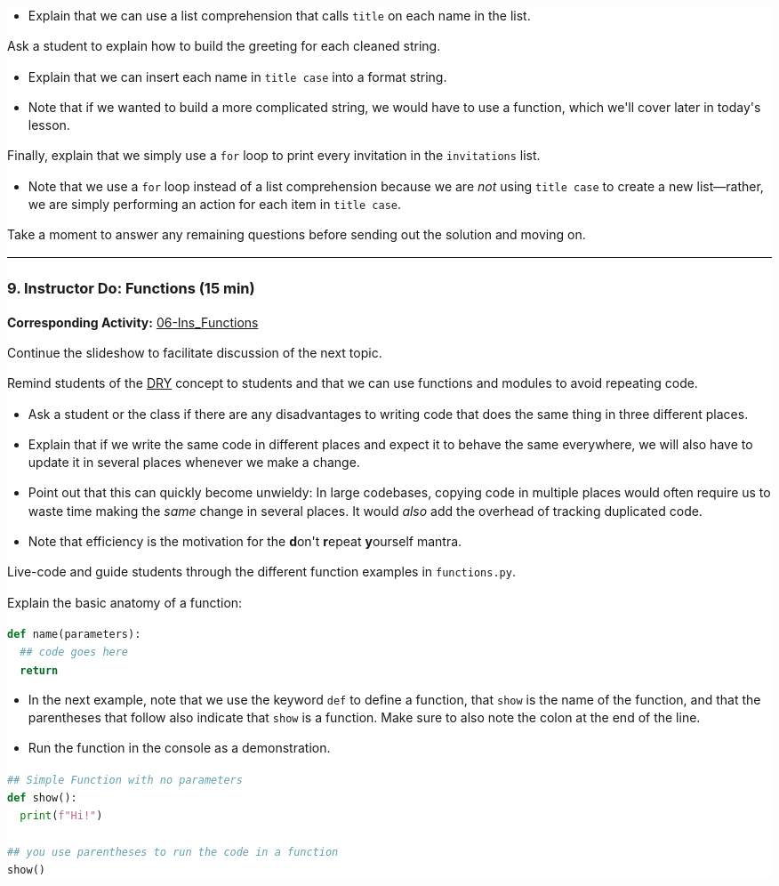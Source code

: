 * Explain that we can use a list comprehension that calls `title` on each name in the list.

Ask a student to explain how to build the greeting for each cleaned string.

* Explain that we can insert each name in `title case` into a format string.

* Note that if we wanted to build a more complicated string, we would have to use a function, which we'll cover later in today's lesson.

Finally, explain that we simply use a `for` loop to print every invitation in the `invitations` list.

* Note that we use a `for` loop instead of a list comprehension because we are _not_ using `title case` to create a new list&mdash;rather, we are simply performing an action for each item in `title case`.

Take a moment to answer any remaining questions before sending out the solution and moving on.

---

### 9. Instructor Do: Functions (15 min)

**Corresponding Activity:** [06-Ins_Functions](Activities/06-Ins_Functions/)

Continue the slideshow to facilitate discussion of the next topic.

Remind students of the [DRY](https://en.wikipedia.org/wiki/Don%27t_repeat_yourself) concept to students and that we can use functions and modules to avoid repeating code.

* Ask a student or the class if there are any disadvantages to writing code that does the same thing in three different places.

* Explain that if we write the same code in different places and expect it to behave the same everywhere, we will also have to update it in several places whenever we make a change.

* Point out that this can quickly become unwieldy: In large codebases, copying code in multiple places would often require us to waste time making the _same_ change in several places. It would _also_ add the overhead of tracking duplicated code.

* Note that efficiency is the motivation for the **d**on't **r**epeat **y**ourself mantra.

Live-code and guide students through the different function examples in `functions.py`.

Explain the basic anatomy of a function:

```python
def name(parameters):
  ## code goes here
  return
```

* In the next example, note that we use the keyword `def` to define a function, that `show` is the name of the function, and that the parentheses that follow also indicate that `show` is a function. Make sure to also note the colon at the end of the line.

* Run the function in the console as a demonstration.

```python
## Simple Function with no parameters
def show():
  print(f"Hi!")

## you use parentheses to run the code in a function
show()
```

